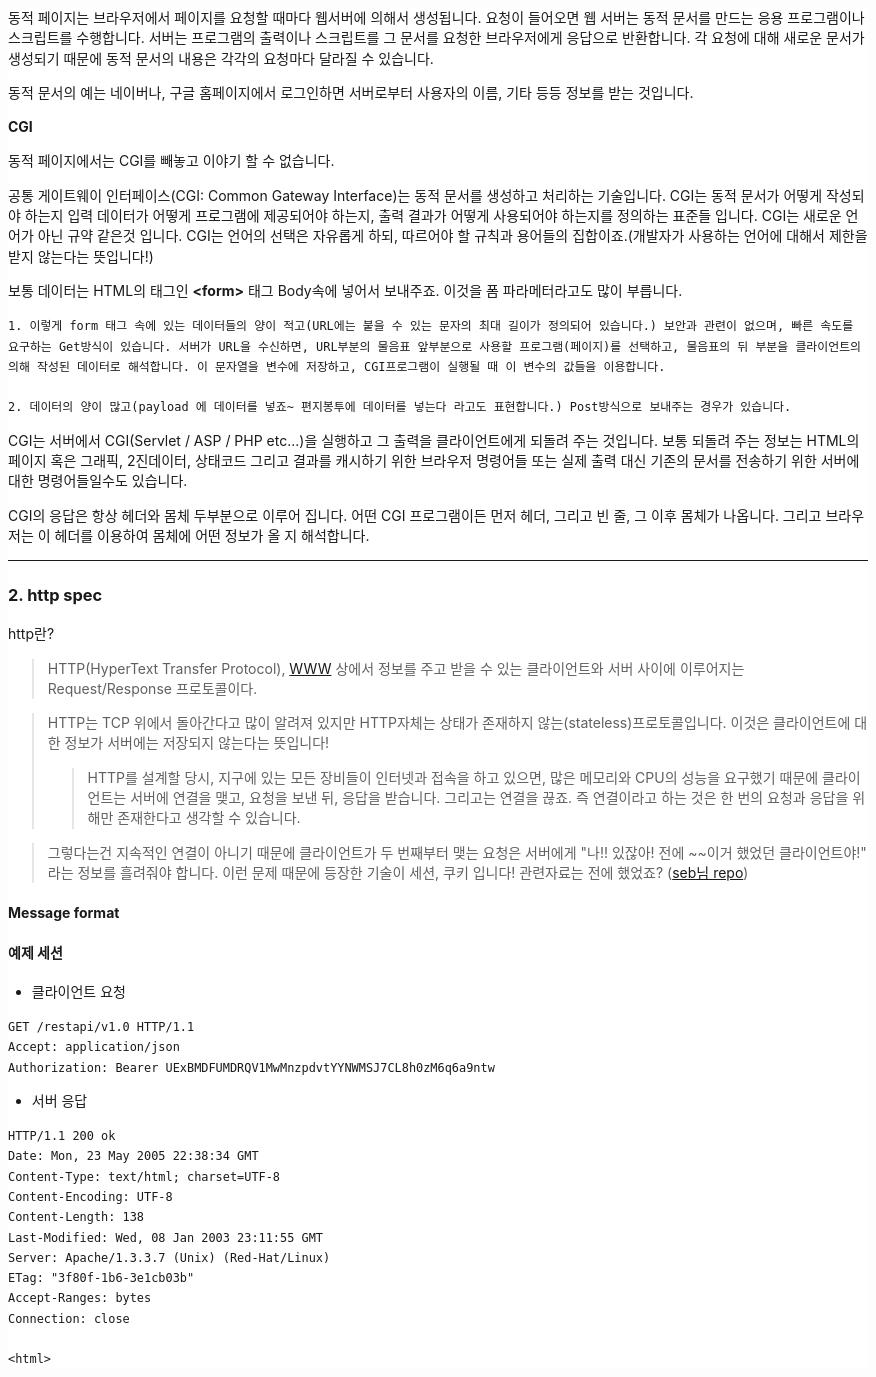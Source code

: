 동적 페이지는 브라우저에서 페이지를 요청할 때마다 웹서버에 의해서 생성됩니다. 요청이 들어오면 웹 서버는 동적 문서를 만드는 응용 프로그램이나 스크립트를 수행합니다. 서버는 프로그램의 출력이나 스크립트를 그 문서를 요청한 브라우저에게 응답으로 반환합니다. 각 요청에 대해 새로운 문서가 생성되기 때문에 동적 문서의 내용은 각각의 요청마다 달라질 수 있습니다.

동적 문서의 예는 네이버나, 구글 홈페이지에서 로그인하면 서버로부터 사용자의 이름, 기타 등등 정보를 받는 것입니다.

**CGI**

동적 페이지에서는 CGI를 빼놓고 이야기 할 수 없습니다.

공통 게이트웨이 인터페이스(CGI: Common Gateway Interface)는 동적 문서를 생성하고 처리하는 기술입니다. CGI는 동적 문서가 어떻게 작성되야 하는지 입력 데이터가 어떻게 프로그램에 제공되어야 하는지, 출력 결과가 어떻게 사용되어야 하는지를 정의하는 표준들 입니다.
CGI는 새로운 언어가 아닌 규약 같은것 입니다. CGI는 언어의 선택은 자유롭게 하되, 따르어야 할 규칙과 용어들의 집합이죠.(개발자가 사용하는 언어에 대해서 제한을 받지 않는다는 뜻입니다!)

보통 데이터는 HTML의 태그인 **\<form>** 태그 Body속에 넣어서 보내주죠. 이것을 폼 파라메터라고도 많이 부릅니다. 

    1. 이렇게 form 태그 속에 있는 데이터들의 양이 적고(URL에는 붙을 수 있는 문자의 최대 길이가 정의되어 있습니다.) 보안과 관련이 없으며, 빠른 속도를 요구하는 Get방식이 있습니다. 서버가 URL을 수신하면, URL부분의 물음표 앞부분으로 사용할 프로그램(페이지)를 선택하고, 물음표의 뒤 부분을 클라이언트의 의해 작성된 데이터로 해석합니다. 이 문자열을 변수에 저장하고, CGI프로그램이 실행될 때 이 변수의 값들을 이용합니다.

    2. 데이터의 양이 많고(payload 에 데이터를 넣죠~ 편지봉투에 데이터를 넣는다 라고도 표현합니다.) Post방식으로 보내주는 경우가 있습니다.

CGI는 서버에서 CGI(Servlet / ASP / PHP etc...)을 실행하고 그 출력을 클라이언트에게 되돌려 주는 것입니다. 보통 되돌려 주는 정보는 HTML의 페이지 혹은 그래픽, 2진데이터, 상태코드 그리고 결과를 캐시하기 위한 브라우저 명령어들 또는 실제 출력 대신 기존의 문서를 전송하기 위한 서버에 대한 명령어들일수도 있습니다.

CGI의 응답은 항상 헤더와 몸체 두부분으로 이루어 집니다. 어떤 CGI 프로그램이든 먼저 헤더, 그리고 빈 줄, 그 이후 몸체가 나옵니다. 그리고 브라우저는 이 헤더를 이용하여 몸체에 어떤 정보가 올 지 해석합니다.


***
### 2. http spec
http란?
> HTTP(HyperText Transfer Protocol), 
[WWW](https://en.wikipedia.org/wiki/World_Wide_Web) 상에서 정보를 주고 받을 수 있는 클라이언트와 서버 사이에 이루어지는 Request/Response 프로토콜이다.

>HTTP는 TCP 위에서 돌아간다고 많이 알려져 있지만 HTTP자체는 상태가 존재하지 않는(stateless)프로토콜입니다.
이것은 클라이언트에 대한 정보가 서버에는 저장되지 않는다는 뜻입니다!
>>HTTP를 설계할 당시, 지구에 있는 모든 장비들이 인터넷과 접속을 하고 있으면, 많은 메모리와 CPU의 성능을 요구했기 때문에 클라이언트는 서버에 연결을 맺고, 요청을 보낸 뒤, 응답을 받습니다. 그리고는 연결을 끊죠. 즉 연결이라고 하는 것은 한 번의 요청과 응답을 위해만 존재한다고 생각할 수 있습니다.

>그렇다는건 지속적인 연결이 아니기 때문에 클라이언트가 두 번째부터 맺는 요청은 서버에게 "나!! 있잖아! 전에 ~~이거 했었던 클라이언트야!" 라는 정보를 흘려줘야 합니다.
이런 문제 때문에 등장한 기술이 세션, 쿠키 입니다!
관련자료는 전에 했었죠? ([seb님 repo](https://github.com/ToBeFrontEndMaster/seb/blob/master/Login_Session%EA%B4%80%EB%A6%AC/Login_Session%EA%B4%80%EB%A6%AC.md))

#### Message format
#### 예제 세션
 - 클라이언트 요청
 ```
 GET /restapi/v1.0 HTTP/1.1
 Accept: application/json
 Authorization: Bearer UExBMDFUMDRQV1MwMnzpdvtYYNWMSJ7CL8h0zM6q6a9ntw
 ```
 - 서버 응답
 ```
 HTTP/1.1 200 ok
 Date: Mon, 23 May 2005 22:38:34 GMT
 Content-Type: text/html; charset=UTF-8
 Content-Encoding: UTF-8
 Content-Length: 138
 Last-Modified: Wed, 08 Jan 2003 23:11:55 GMT
 Server: Apache/1.3.3.7 (Unix) (Red-Hat/Linux)
 ETag: "3f80f-1b6-3e1cb03b"
 Accept-Ranges: bytes
 Connection: close
 
 <html>
 ```